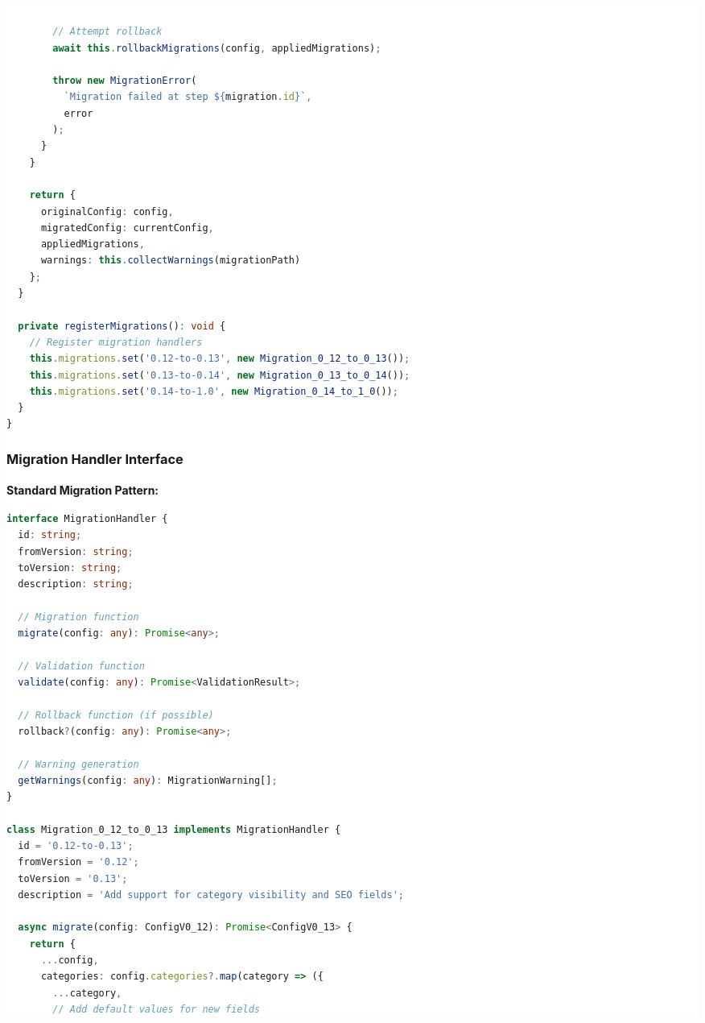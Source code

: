 ```typescript
        
        // Attempt rollback
        await this.rollbackMigrations(config, appliedMigrations);
        
        throw new MigrationError(
          `Migration failed at step ${migration.id}`,
          error
        );
      }
    }
    
    return {
      originalConfig: config,
      migratedConfig: currentConfig,
      appliedMigrations,
      warnings: this.collectWarnings(migrationPath)
    };
  }
  
  private registerMigrations(): void {
    // Register migration handlers
    this.migrations.set('0.12-to-0.13', new Migration_0_12_to_0_13());
    this.migrations.set('0.13-to-0.14', new Migration_0_13_to_0_14());
    this.migrations.set('0.14-to-1.0', new Migration_0_14_to_1_0());
  }
}
```

### Migration Handler Interface

**Standard Migration Pattern:**
```typescript
interface MigrationHandler {
  id: string;
  fromVersion: string;
  toVersion: string;
  description: string;
  
  // Migration function
  migrate(config: any): Promise<any>;
  
  // Validation function
  validate(config: any): Promise<ValidationResult>;
  
  // Rollback function (if possible)
  rollback?(config: any): Promise<any>;
  
  // Warning generation
  getWarnings(config: any): MigrationWarning[];
}

class Migration_0_12_to_0_13 implements MigrationHandler {
  id = '0.12-to-0.13';
  fromVersion = '0.12';
  toVersion = '0.13';
  description = 'Add support for category visibility and SEO fields';
  
  async migrate(config: ConfigV0_12): Promise<ConfigV0_13> {
    return {
      ...config,
      categories: config.categories?.map(category => ({
        ...category,
        // Add default values for new fields
```